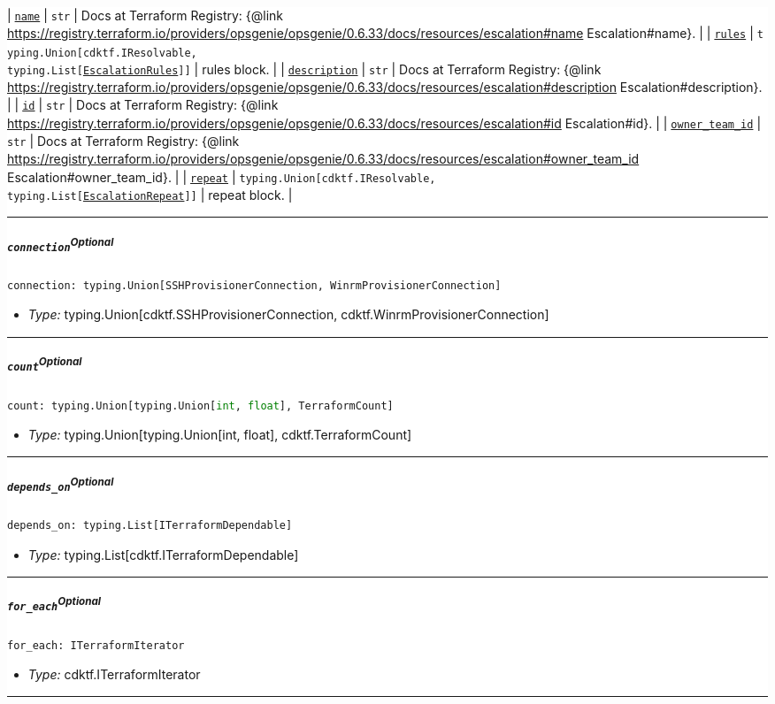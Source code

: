| <code><a href="#rhizo-co-terraform-provider-opsgenie.escalation.EscalationConfig.property.name">name</a></code> | <code>str</code> | Docs at Terraform Registry: {@link https://registry.terraform.io/providers/opsgenie/opsgenie/0.6.33/docs/resources/escalation#name Escalation#name}. |
| <code><a href="#rhizo-co-terraform-provider-opsgenie.escalation.EscalationConfig.property.rules">rules</a></code> | <code>typing.Union[cdktf.IResolvable, typing.List[<a href="#rhizo-co-terraform-provider-opsgenie.escalation.EscalationRules">EscalationRules</a>]]</code> | rules block. |
| <code><a href="#rhizo-co-terraform-provider-opsgenie.escalation.EscalationConfig.property.description">description</a></code> | <code>str</code> | Docs at Terraform Registry: {@link https://registry.terraform.io/providers/opsgenie/opsgenie/0.6.33/docs/resources/escalation#description Escalation#description}. |
| <code><a href="#rhizo-co-terraform-provider-opsgenie.escalation.EscalationConfig.property.id">id</a></code> | <code>str</code> | Docs at Terraform Registry: {@link https://registry.terraform.io/providers/opsgenie/opsgenie/0.6.33/docs/resources/escalation#id Escalation#id}. |
| <code><a href="#rhizo-co-terraform-provider-opsgenie.escalation.EscalationConfig.property.ownerTeamId">owner_team_id</a></code> | <code>str</code> | Docs at Terraform Registry: {@link https://registry.terraform.io/providers/opsgenie/opsgenie/0.6.33/docs/resources/escalation#owner_team_id Escalation#owner_team_id}. |
| <code><a href="#rhizo-co-terraform-provider-opsgenie.escalation.EscalationConfig.property.repeat">repeat</a></code> | <code>typing.Union[cdktf.IResolvable, typing.List[<a href="#rhizo-co-terraform-provider-opsgenie.escalation.EscalationRepeat">EscalationRepeat</a>]]</code> | repeat block. |

---

##### `connection`<sup>Optional</sup> <a name="connection" id="rhizo-co-terraform-provider-opsgenie.escalation.EscalationConfig.property.connection"></a>

```python
connection: typing.Union[SSHProvisionerConnection, WinrmProvisionerConnection]
```

- *Type:* typing.Union[cdktf.SSHProvisionerConnection, cdktf.WinrmProvisionerConnection]

---

##### `count`<sup>Optional</sup> <a name="count" id="rhizo-co-terraform-provider-opsgenie.escalation.EscalationConfig.property.count"></a>

```python
count: typing.Union[typing.Union[int, float], TerraformCount]
```

- *Type:* typing.Union[typing.Union[int, float], cdktf.TerraformCount]

---

##### `depends_on`<sup>Optional</sup> <a name="depends_on" id="rhizo-co-terraform-provider-opsgenie.escalation.EscalationConfig.property.dependsOn"></a>

```python
depends_on: typing.List[ITerraformDependable]
```

- *Type:* typing.List[cdktf.ITerraformDependable]

---

##### `for_each`<sup>Optional</sup> <a name="for_each" id="rhizo-co-terraform-provider-opsgenie.escalation.EscalationConfig.property.forEach"></a>

```python
for_each: ITerraformIterator
```

- *Type:* cdktf.ITerraformIterator

---